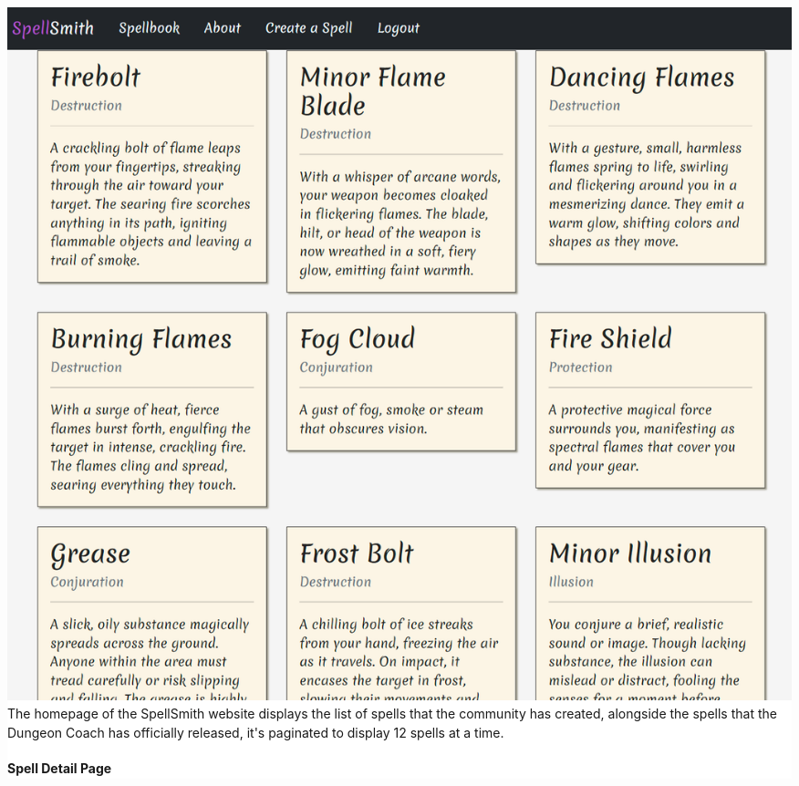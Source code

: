 ![Screenshot of the homepage](assets/documentation/features_homepage.png)  
The homepage of the SpellSmith website displays the list of spells that the community has created, alongside the spells that the Dungeon Coach has officially released, it's paginated to display 12 spells at a time.

#### Spell Detail Page